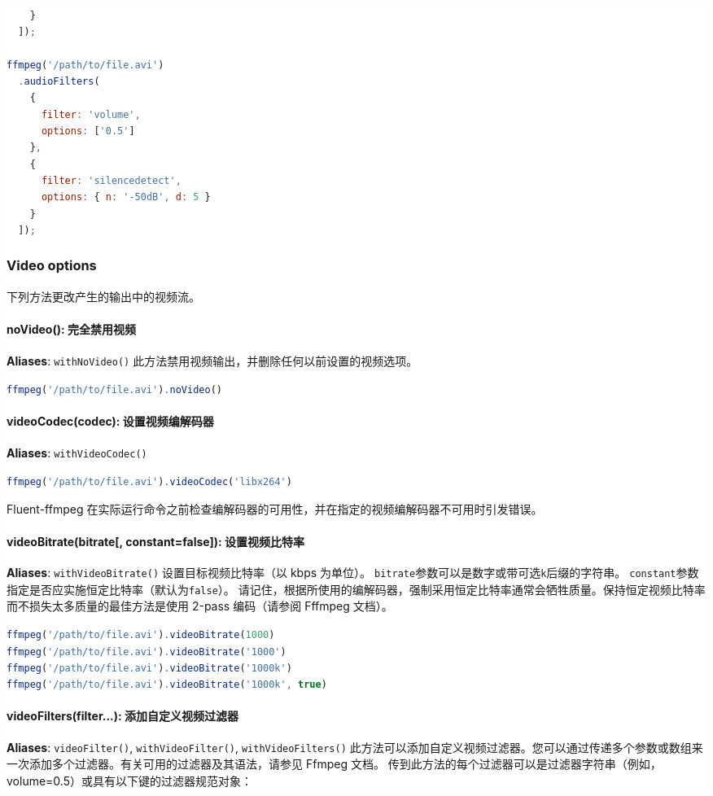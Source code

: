 ```js
    }
  ]);

ffmpeg('/path/to/file.avi')
  .audioFilters(
    {
      filter: 'volume',
      options: ['0.5']
    },
    {
      filter: 'silencedetect',
      options: { n: '-50dB', d: 5 }
    }
  ]);
```

### Video options

下列方法更改产生的输出中的视频流。

#### noVideo(): 完全禁用视频

**Aliases**: `withNoVideo()`
此方法禁用视频输出，并删除任何以前设置的视频选项。

```js
ffmpeg('/path/to/file.avi').noVideo()
```

#### videoCodec(codec): 设置视频编解码器

**Aliases**: `withVideoCodec()`

```js
ffmpeg('/path/to/file.avi').videoCodec('libx264')
```

Fluent-ffmpeg 在实际运行命令之前检查编解码器的可用性，并在指定的视频编解码器不可用时引发错误。

#### videoBitrate(bitrate[, constant=false]): 设置视频比特率

**Aliases**: `withVideoBitrate()`
设置目标视频比特率（以 kbps 为单位）。 `bitrate`参数可以是数字或带可选`k`后缀的字符串。 `constant`参数指定是否应实施恒定比特率（默认为`false`）。
请记住，根据所使用的编解码器，强制采用恒定比特率通常会牺牲质量。保持恒定视频比特率而不损失太多质量的最佳方法是使用 2-pass 编码（请参阅 Fffmpeg 文档）。

```js
ffmpeg('/path/to/file.avi').videoBitrate(1000)
ffmpeg('/path/to/file.avi').videoBitrate('1000')
ffmpeg('/path/to/file.avi').videoBitrate('1000k')
ffmpeg('/path/to/file.avi').videoBitrate('1000k', true)
```

#### videoFilters(filter...): 添加自定义视频过滤器

**Aliases**: `videoFilter()`, `withVideoFilter()`, `withVideoFilters()`
此方法可以添加自定义视频过滤器。您可以通过传递多个参数或数组来一次添加多个过滤器。有关可用的过滤器及其语法，请参见 Ffmpeg 文档。
传到此方法的每个过滤器可以是过滤器字符串（例如，volume=0.5）或具有以下键的过滤器规范对象：
